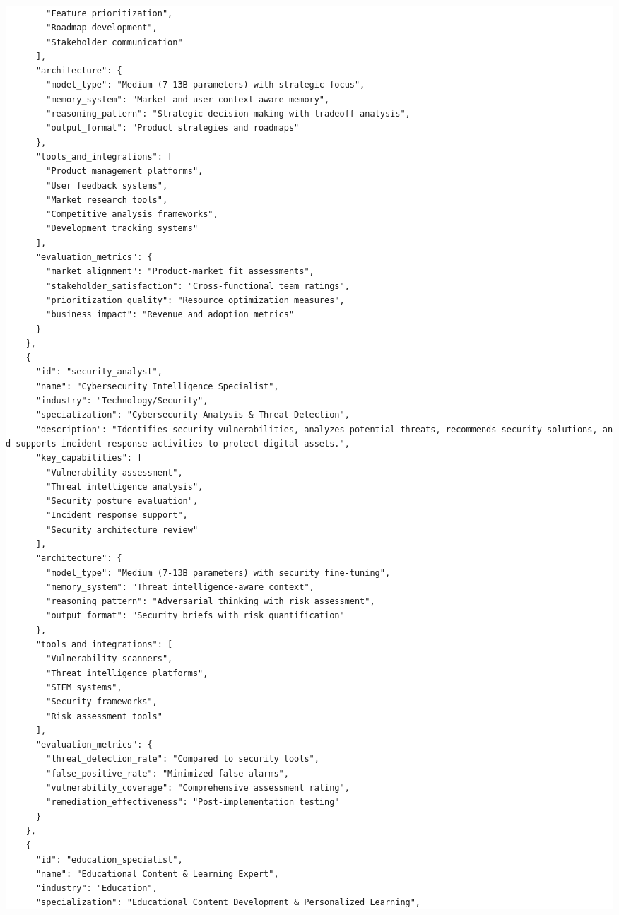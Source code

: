 ```
        "Feature prioritization",
        "Roadmap development",
        "Stakeholder communication"
      ],
      "architecture": {
        "model_type": "Medium (7-13B parameters) with strategic focus",
        "memory_system": "Market and user context-aware memory",
        "reasoning_pattern": "Strategic decision making with tradeoff analysis",
        "output_format": "Product strategies and roadmaps"
      },
      "tools_and_integrations": [
        "Product management platforms",
        "User feedback systems",
        "Market research tools",
        "Competitive analysis frameworks",
        "Development tracking systems"
      ],
      "evaluation_metrics": {
        "market_alignment": "Product-market fit assessments",
        "stakeholder_satisfaction": "Cross-functional team ratings",
        "prioritization_quality": "Resource optimization measures",
        "business_impact": "Revenue and adoption metrics"
      }
    },
    {
      "id": "security_analyst",
      "name": "Cybersecurity Intelligence Specialist",
      "industry": "Technology/Security",
      "specialization": "Cybersecurity Analysis & Threat Detection",
      "description": "Identifies security vulnerabilities, analyzes potential threats, recommends security solutions, and supports incident response activities to protect digital assets.",
      "key_capabilities": [
        "Vulnerability assessment",
        "Threat intelligence analysis",
        "Security posture evaluation",
        "Incident response support",
        "Security architecture review"
      ],
      "architecture": {
        "model_type": "Medium (7-13B parameters) with security fine-tuning",
        "memory_system": "Threat intelligence-aware context",
        "reasoning_pattern": "Adversarial thinking with risk assessment",
        "output_format": "Security briefs with risk quantification"
      },
      "tools_and_integrations": [
        "Vulnerability scanners",
        "Threat intelligence platforms",
        "SIEM systems",
        "Security frameworks",
        "Risk assessment tools"
      ],
      "evaluation_metrics": {
        "threat_detection_rate": "Compared to security tools",
        "false_positive_rate": "Minimized false alarms",
        "vulnerability_coverage": "Comprehensive assessment rating",
        "remediation_effectiveness": "Post-implementation testing"
      }
    },
    {
      "id": "education_specialist",
      "name": "Educational Content & Learning Expert",
      "industry": "Education",
      "specialization": "Educational Content Development & Personalized Learning",
```